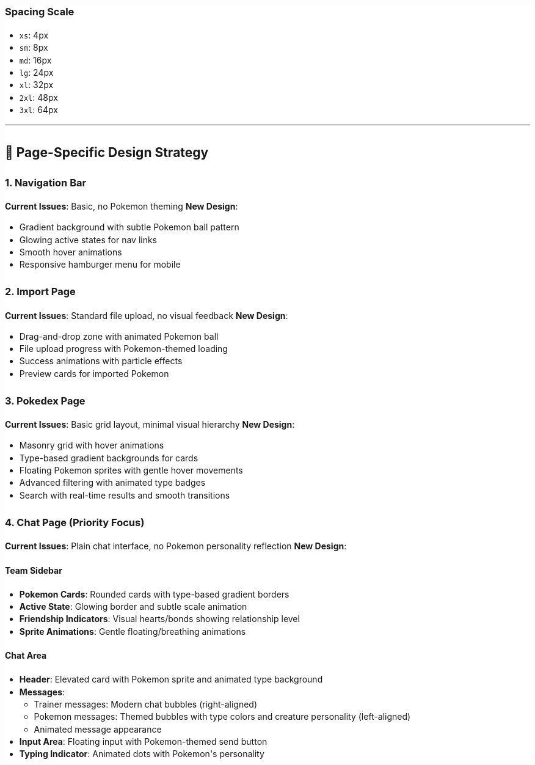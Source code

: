 ### Spacing Scale
- `xs`: 4px
- `sm`: 8px  
- `md`: 16px
- `lg`: 24px
- `xl`: 32px
- `2xl`: 48px
- `3xl`: 64px

---

## 📱 Page-Specific Design Strategy

### 1. Navigation Bar
**Current Issues**: Basic, no Pokemon theming
**New Design**:
- Gradient background with subtle Pokemon ball pattern
- Glowing active states for nav links
- Smooth hover animations
- Responsive hamburger menu for mobile

### 2. Import Page
**Current Issues**: Standard file upload, no visual feedback
**New Design**:
- Drag-and-drop zone with animated Pokemon ball
- File upload progress with Pokemon-themed loading
- Success animations with particle effects
- Preview cards for imported Pokemon

### 3. Pokedex Page  
**Current Issues**: Basic grid layout, minimal visual hierarchy
**New Design**:
- Masonry grid with hover animations
- Type-based gradient backgrounds for cards
- Floating Pokemon sprites with gentle hover movements
- Advanced filtering with animated type badges
- Search with real-time results and smooth transitions

### 4. Chat Page (Priority Focus)
**Current Issues**: Plain chat interface, no Pokemon personality reflection
**New Design**:

#### Team Sidebar
- **Pokemon Cards**: Rounded cards with type-based gradient borders
- **Active State**: Glowing border and subtle scale animation
- **Friendship Indicators**: Visual hearts/bonds showing relationship level
- **Sprite Animations**: Gentle floating/breathing animations

#### Chat Area
- **Header**: Elevated card with Pokemon sprite and animated type background
- **Messages**: 
  - Trainer messages: Modern chat bubbles (right-aligned)
  - Pokemon messages: Themed bubbles with type colors and creature personality (left-aligned)
  - Animated message appearance
- **Input Area**: Floating input with Pokemon-themed send button
- **Typing Indicator**: Animated dots with Pokemon's personality
